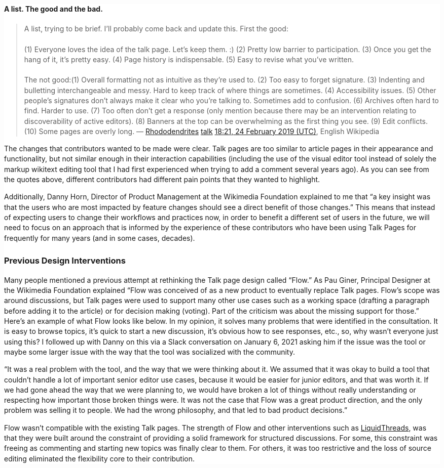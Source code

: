 #### A list. The good and the bad.

> A list, trying to be brief. I’ll probably come back and update this. First the good:<br><br>
(1) Everyone loves the idea of the talk page. Let’s keep them. :) (2) Pretty low barrier to participation. (3) Once you get the hang of it, it’s pretty easy. (4) Page history is indispensable. (5) Easy to revise what you’ve written.<br><br>
The not good:(1) Overall formatting not as intuitive as they’re used to. (2) Too easy to forget signature. (3) Indenting and bulletting interchangeable and messy. Hard to keep track of where things are sometimes. (4) Accessibility issues. (5) Other people’s signatures don’t always make it clear who you’re talking to. Sometimes add to confusion. (6) Archives often hard to find. Harder to use. (7) Too often don’t get a response (only mention because there may be an intervention relating to discoverability of active editors). (8) Banners at the top can be overwhelming as the first thing you see. (9) Edit conflicts. (10) Some pages are overly long. — <a href="https://en.wikipedia.org/wiki/User:Rhododendrites">Rhododendrites</a> <a href="https://en.wikipedia.org/wiki/User_talk:Rhododendrites">talk</a> <a href="https://en.wikipedia.org/wiki/Wikipedia:Talk_pages_consultation_2019/Phase_1">18:21, 24 February 2019 (UTC)</a>, English Wikipedia

The changes that contributors wanted to be made were clear. Talk pages are too similar to article pages in their appearance and functionality, but not similar enough in their interaction capabilities (including the use of the visual editor tool instead of solely the markup wikitext editing tool that I had first experienced when trying to add a comment several years ago). As you can see from the quotes above, different contributors had different pain points that they wanted to highlight.

Additionally, Danny Horn, Director of Product Management at the Wikimedia Foundation explained to me that “a key insight was that the users who are most impacted by feature changes should see a direct benefit of those changes.” This means that instead of expecting users to change their workflows and practices now, in order to benefit a different set of users in the future, we will need to focus on an approach that is informed by the experience of these contributors who have been using Talk Pages for frequently for many years (and in some cases, decades).

### Previous Design Interventions

Many people mentioned a previous attempt at rethinking the Talk page design called “Flow.” As Pau Giner, Principal Designer at the Wikimedia Foundation explained “Flow was conceived of as a new product to eventually replace Talk pages. Flow’s scope was around discussions, but Talk pages were used to support many other use cases such as a working space (drafting a paragraph before adding it to the article) or for decision making (voting). Part of the criticism was about the missing support for those.” Here’s an example of what Flow looks like below. In my opinion, it solves many problems that were identified in the consultation. It is easy to browse topics, it’s quick to start a new discussion, it’s obvious how to see responses, etc., so, why wasn’t everyone just using this? I followed up with Danny on this via a Slack conversation on January 6, 2021 asking him if the issue was the tool or maybe some larger issue with the way that the tool was socialized with the community.

“It was a real problem with the tool, and the way that we were thinking about it. We assumed that it was okay to build a tool that couldn’t handle a lot of important senior editor use cases, because it would be easier for junior editors, and that was worth it. If we had gone ahead the way that we were planning to, we would have broken a lot of things without really understanding or respecting how important those broken things were. It was not the case that Flow was a great product direction, and the only problem was selling it to people. We had the wrong philosophy, and that led to bad product decisions.”

Flow wasn’t compatible with the existing Talk pages. The strength of Flow and other interventions such as <a href="https://en.wikipedia.org/wiki/Wikipedia:LiquidThreads">LiquidThreads</a>, was that they were built around the constraint of providing a solid framework for structured discussions. For some, this constraint was freeing as commenting and starting new topics was finally clear to them. For others, it was too restrictive and the loss of source editing eliminated the flexibility core to their contribution.
